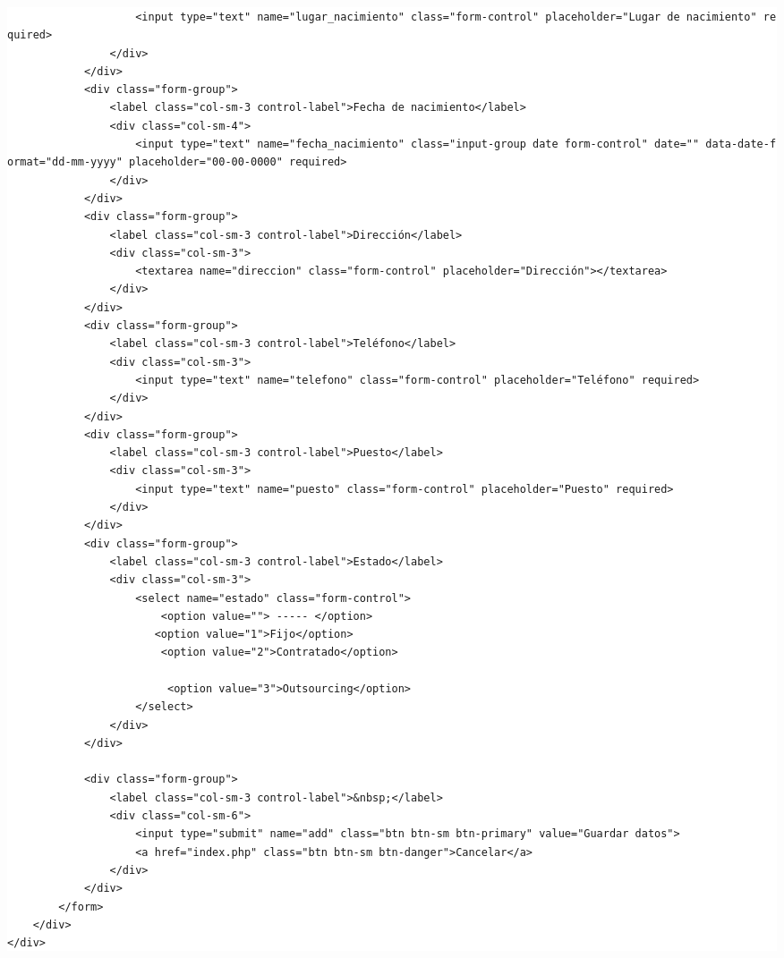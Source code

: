 						<input type="text" name="lugar_nacimiento" class="form-control" placeholder="Lugar de nacimiento" required>
					</div>
				</div>
				<div class="form-group">
					<label class="col-sm-3 control-label">Fecha de nacimiento</label>
					<div class="col-sm-4">
						<input type="text" name="fecha_nacimiento" class="input-group date form-control" date="" data-date-format="dd-mm-yyyy" placeholder="00-00-0000" required>
					</div>
				</div>
				<div class="form-group">
					<label class="col-sm-3 control-label">Dirección</label>
					<div class="col-sm-3">
						<textarea name="direccion" class="form-control" placeholder="Dirección"></textarea>
					</div>
				</div>
				<div class="form-group">
					<label class="col-sm-3 control-label">Teléfono</label>
					<div class="col-sm-3">
						<input type="text" name="telefono" class="form-control" placeholder="Teléfono" required>
					</div>
				</div>
				<div class="form-group">
					<label class="col-sm-3 control-label">Puesto</label>
					<div class="col-sm-3">
						<input type="text" name="puesto" class="form-control" placeholder="Puesto" required>
					</div>
				</div>
				<div class="form-group">
					<label class="col-sm-3 control-label">Estado</label>
					<div class="col-sm-3">
						<select name="estado" class="form-control">
							<option value=""> ----- </option>
                           <option value="1">Fijo</option>
							<option value="2">Contratado</option>
							
							 <option value="3">Outsourcing</option>
						</select>
					</div>
				</div>
				
				<div class="form-group">
					<label class="col-sm-3 control-label">&nbsp;</label>
					<div class="col-sm-6">
						<input type="submit" name="add" class="btn btn-sm btn-primary" value="Guardar datos">
						<a href="index.php" class="btn btn-sm btn-danger">Cancelar</a>
					</div>
				</div>
			</form>
		</div>
	</div>
</body>
<script src="https://ajax.googleapis.com/ajax/libs/jquery/1.11.3/jquery.min.js"></script>
	<script src="js/bootstrap.min.js"></script>
	<script src="js/bootstrap-datepicker.js"></script>
	<script>
	$('.date').datepicker({
		format: 'dd-mm-yyyy',
	})
	</script>
</html>
